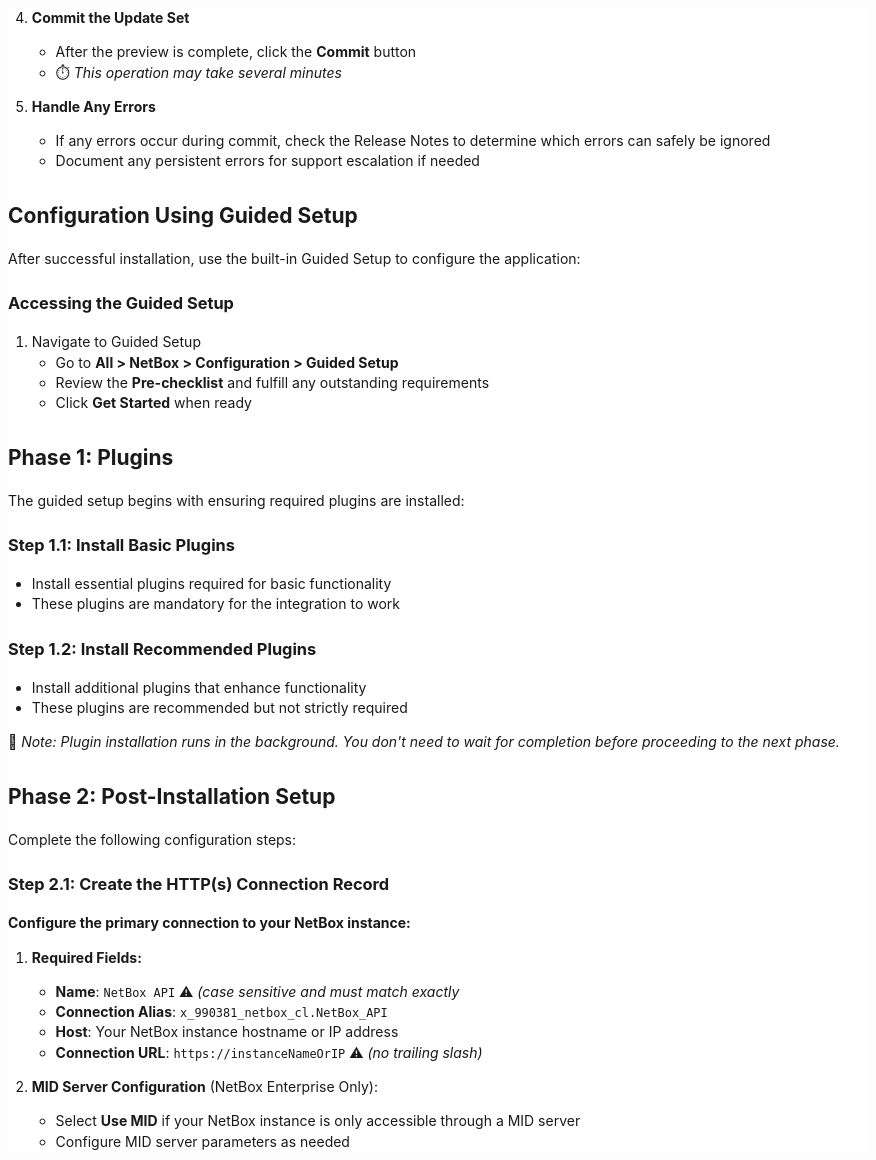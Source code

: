 4. **Commit the Update Set**
   - After the preview is complete, click the **Commit** button
   - ⏱️ *This operation may take several minutes*

5. **Handle Any Errors**
   - If any errors occur during commit, check the Release Notes to determine which errors can safely be ignored
   - Document any persistent errors for support escalation if needed

## Configuration Using Guided Setup

After successful installation, use the built-in Guided Setup to configure the application:

### Accessing the Guided Setup

1. Navigate to Guided Setup
   - Go to **All > NetBox > Configuration > Guided Setup**
   - Review the **Pre-checklist** and fulfill any outstanding requirements
   - Click **Get Started** when ready

## Phase 1: Plugins

The guided setup begins with ensuring required plugins are installed:

### Step 1.1: Install Basic Plugins
- Install essential plugins required for basic functionality
- These plugins are mandatory for the integration to work

### Step 1.2: Install Recommended Plugins  
- Install additional plugins that enhance functionality
- These plugins are recommended but not strictly required

📝 *Note: Plugin installation runs in the background. You don't need to wait for completion before proceeding to the next phase.*

## Phase 2: Post-Installation Setup

Complete the following configuration steps:

### Step 2.1: Create the HTTP(s) Connection Record

**Configure the primary connection to your NetBox instance:**

1. **Required Fields:**
   - **Name**: `NetBox API` ⚠️ *(case sensitive and must match exactly*
   - **Connection Alias**: `x_990381_netbox_cl.NetBox_API`
   - **Host**: Your NetBox instance hostname or IP address
   - **Connection URL**: `https://instanceNameOrIP` ⚠️ *(no trailing slash)*

2. **MID Server Configuration** (NetBox Enterprise Only):
   - Select **Use MID** if your NetBox instance is only accessible through a MID server
   - Configure MID server parameters as needed
